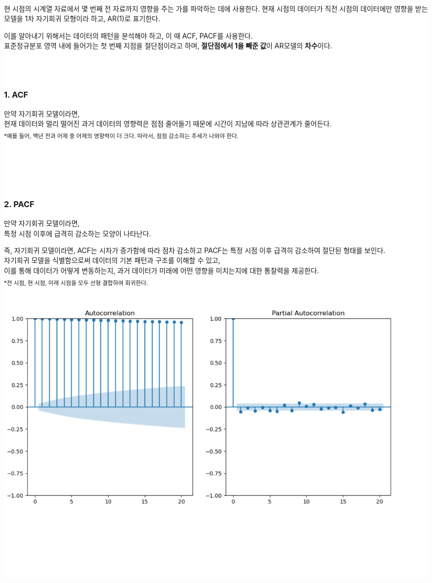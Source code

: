 현 시점의 시계열 자료에서 몇 번째 전 자료까지 영향을 주는 가를 파악하는 데에 사용한다.
현재 시점의 데이터가 직전 시점의 데이터에만 영향을 받는 모델을 1차 자기회귀 모형이라 하고, AR(1)로 표기한다.

이를 알아내기 위해서는 데이터의 패턴을 분석해야 하고, 이 때 ACF, PACF를 사용한다.  
표준정규분포 영역 내에 들어가는 첫 번째 지점을 절단점이라고 하며, **절단점에서 1을 빼준 값**이 AR모델의 **차수**이다.

<br></br>

### 1. ACF  
만약 자기회귀 모델이라면,  
현재 데이터와 멀리 떨어진 과거 데이터의 영향력은 점점 줄어들기 때문에 시간이 지남에 따라 상관관계가 줄어든다.  
<sub>*예를 들어, 백년 전과 어제 중 어제의 영향력이 더 크다. 따라서, 점점 감소하는 추세가 나와야 한다.</sub>

<br></br>
<br></br>

### 2. PACF  
만약 자기회귀 모델이라면,  
특정 시점 이후에 급격히 감소하는 모양이 나타난다.

즉, 자기회귀 모델이라면, ACF는 시차가 증가함에 따라 점차 감소하고 PACF는 특정 시점 이후 급격히 감소하여 절단된 형태를 보인다.  
자기회귀 모델을 식별함으로써 데이터의 기본 패턴과 구조를 이해할 수 있고,  
이를 통해 데이터가 어떻게 변동하는지, 과거 데이터가 미래에 어떤 영향을 미치는지에 대한 통찰력을 제공한다.  
<sub>*전 시점, 현 시점, 미래 시점을 모두 선형 결합하여 회귀한다.</sub>

<br>

<img src='./images/acf_pacf.png' width='800px'>

<br></br>
<br></br>
<br></br>
